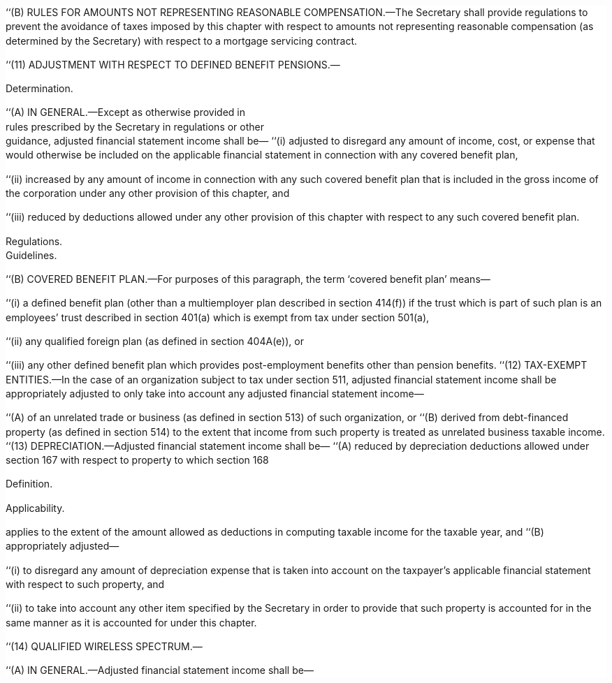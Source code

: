 ‘‘(B) RULES FOR AMOUNTS NOT REPRESENTING REASONABLE COMPENSATION.—The Secretary shall provide regulations to prevent the avoidance of taxes imposed by this chapter with respect to amounts not representing reasonable compensation (as determined by the Secretary) with respect to a mortgage servicing contract.  

‘‘(11) ADJUSTMENT WITH RESPECT TO DEFINED BENEFIT PENSIONS.—  

Determination.  

‘‘(A) IN GENERAL.—Except as otherwise provided in   
rules prescribed by the Secretary in regulations or other   
guidance, adjusted financial statement income shall be— ‘‘(i) adjusted to disregard any amount of income, cost, or expense that would otherwise be included on the applicable financial statement in connection with any covered benefit plan,  

‘‘(ii) increased by any amount of income in connection with any such covered benefit plan that is included in the gross income of the corporation under any other provision of this chapter, and  

‘‘(iii) reduced by deductions allowed under any other provision of this chapter with respect to any such covered benefit plan.  

Regulations.   
Guidelines.  

‘‘(B) COVERED BENEFIT PLAN.—For purposes of this paragraph, the term ‘covered benefit plan’ means—  

‘‘(i) a defined benefit plan (other than a multiemployer plan described in section 414(f)) if the trust which is part of such plan is an employees’ trust described in section 401(a) which is exempt from tax under section 501(a),  

‘‘(ii) any qualified foreign plan (as defined in section 404A(e)), or  

‘‘(iii) any other defined benefit plan which provides post-employment benefits other than pension benefits. ‘‘(12) TAX-EXEMPT ENTITIES.—In the case of an organization subject to tax under section 511, adjusted financial statement income shall be appropriately adjusted to only take into account any adjusted financial statement income—  

‘‘(A) of an unrelated trade or business (as defined in section 513) of such organization, or ‘‘(B) derived from debt-financed property (as defined in section 514) to the extent that income from such property is treated as unrelated business taxable income. ‘‘(13) DEPRECIATION.—Adjusted financial statement income shall be— ‘‘(A) reduced by depreciation deductions allowed under section 167 with respect to property to which section 168  

Definition.  

Applicability.  

applies to the extent of the amount allowed as deductions in computing taxable income for the taxable year, and ‘‘(B) appropriately adjusted—  

‘‘(i) to disregard any amount of depreciation expense that is taken into account on the taxpayer’s applicable financial statement with respect to such property, and  

‘‘(ii) to take into account any other item specified by the Secretary in order to provide that such property is accounted for in the same manner as it is accounted for under this chapter.  

‘‘(14) QUALIFIED WIRELESS SPECTRUM.—  

‘‘(A) IN GENERAL.—Adjusted financial statement income shall be—  
